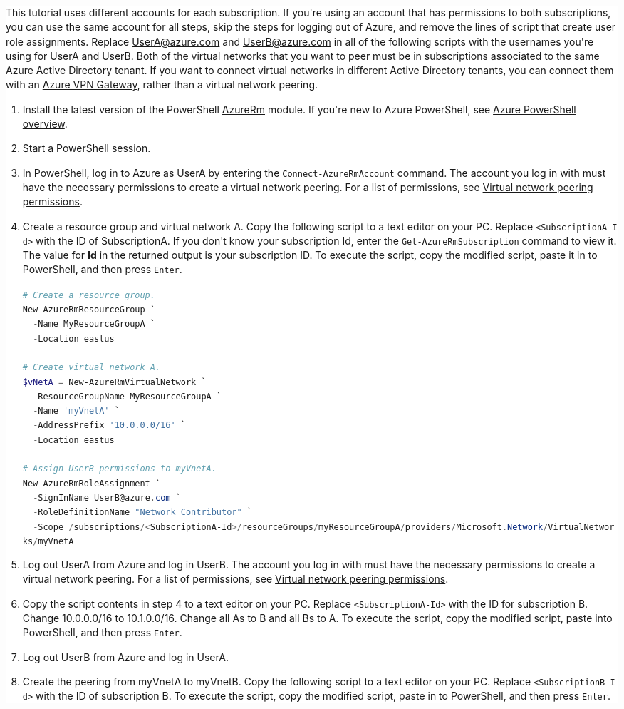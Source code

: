 This tutorial uses different accounts for each subscription. If you're using an account that has permissions to both subscriptions, you can use the same account for all steps, skip the steps for logging out of Azure, and remove the lines of script that create user role assignments. Replace UserA@azure.com and UserB@azure.com in all of the following scripts with the usernames you're using for UserA and UserB. Both of the virtual networks that you want to peer must be in subscriptions associated to the same Azure Active Directory tenant.  If you want to connect virtual networks in different Active Directory tenants, you can connect them with an [Azure VPN Gateway](../vpn-gateway/vpn-gateway-howto-vnet-vnet-cli.md), rather than a virtual network peering.

1. Install the latest version of the PowerShell [AzureRm](https://www.powershellgallery.com/packages/AzureRM/) module. If you're new to Azure PowerShell, see [Azure PowerShell overview](/powershell/azure/overview?toc=%2fazure%2fvirtual-network%2ftoc.json).
2. Start a PowerShell session.
3. In PowerShell, log in to Azure as UserA by entering the `Connect-AzureRmAccount` command. The account you log in with must have the necessary permissions to create a virtual network peering. For a list of permissions, see [Virtual network peering permissions](virtual-network-manage-peering.md#permissions).
4. Create a resource group and virtual network A. Copy the following script to a text editor on your PC. Replace `<SubscriptionA-Id>` with the ID of SubscriptionA. If you don't know your subscription Id, enter the `Get-AzureRmSubscription` command to view it. The value for **Id** in the returned output is your subscription ID. To execute the script, copy the modified script, paste it in to PowerShell, and then press `Enter`.

    ```powershell
    # Create a resource group.
    New-AzureRmResourceGroup `
      -Name MyResourceGroupA `
      -Location eastus

    # Create virtual network A.
    $vNetA = New-AzureRmVirtualNetwork `
      -ResourceGroupName MyResourceGroupA `
      -Name 'myVnetA' `
      -AddressPrefix '10.0.0.0/16' `
      -Location eastus

    # Assign UserB permissions to myVnetA.
    New-AzureRmRoleAssignment `
      -SignInName UserB@azure.com `
      -RoleDefinitionName "Network Contributor" `
      -Scope /subscriptions/<SubscriptionA-Id>/resourceGroups/myResourceGroupA/providers/Microsoft.Network/VirtualNetworks/myVnetA
   	```

5. Log out UserA from Azure and log in UserB. The account you log in with must have the necessary permissions to create a virtual network peering. For a list of permissions, see [Virtual network peering permissions](virtual-network-manage-peering.md#permissions).
6. Copy the script contents in step 4 to a text editor on your PC. Replace `<SubscriptionA-Id>` with the ID for subscription B. Change 10.0.0.0/16 to 10.1.0.0/16. Change all As to B and all Bs to A. To execute the script, copy the modified script, paste into PowerShell, and then press `Enter`.
7. Log out UserB from Azure and log in UserA.
8. Create the peering from myVnetA to myVnetB. Copy the following script to a text editor on your PC. Replace `<SubscriptionB-Id>` with the ID of subscription B. To execute the script, copy the modified script, paste in to PowerShell, and then press `Enter`.
 